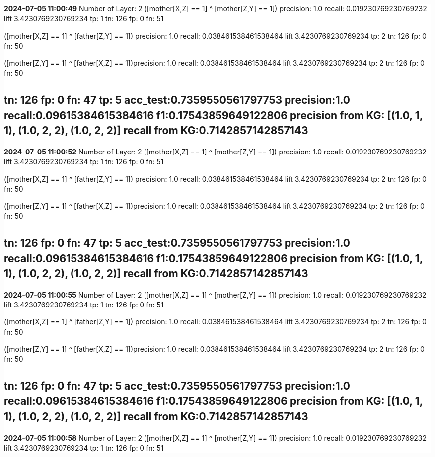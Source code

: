 **2024-07-05 11:00:49**
Number of Layer: 2
([mother[X,Z] == 1] ^ [mother[Z,Y] == 1]) precision: 1.0 recall: 0.019230769230769232 lift 3.4230769230769234 tp: 1 tn: 126 fp: 0 fn: 51

([mother[X,Z] == 1] ^ [father[Z,Y] == 1]) precision: 1.0 recall: 0.038461538461538464 lift 3.4230769230769234 tp: 2 tn: 126 fp: 0 fn: 50

([mother[Z,Y] == 1] ^ [father[X,Z] == 1])precision: 1.0 recall: 0.038461538461538464 lift 3.4230769230769234 tp: 2 tn: 126 fp: 0 fn: 50

tn: 126 fp: 0 fn: 47 tp: 5
acc_test:0.7359550561797753 precision:1.0 recall:0.09615384615384616 f1:0.17543859649122806
**precision** from KG: [(1.0, 1, 1), (1.0, 2, 2), (1.0, 2, 2)]
**recall** from KG:**0.7142857142857143**
-----------------

**2024-07-05 11:00:52**
Number of Layer: 2
([mother[X,Z] == 1] ^ [mother[Z,Y] == 1]) precision: 1.0 recall: 0.019230769230769232 lift 3.4230769230769234 tp: 1 tn: 126 fp: 0 fn: 51

([mother[X,Z] == 1] ^ [father[Z,Y] == 1]) precision: 1.0 recall: 0.038461538461538464 lift 3.4230769230769234 tp: 2 tn: 126 fp: 0 fn: 50

([mother[Z,Y] == 1] ^ [father[X,Z] == 1])precision: 1.0 recall: 0.038461538461538464 lift 3.4230769230769234 tp: 2 tn: 126 fp: 0 fn: 50

tn: 126 fp: 0 fn: 47 tp: 5
acc_test:0.7359550561797753 precision:1.0 recall:0.09615384615384616 f1:0.17543859649122806
**precision** from KG: [(1.0, 1, 1), (1.0, 2, 2), (1.0, 2, 2)]
**recall** from KG:**0.7142857142857143**
-----------------

**2024-07-05 11:00:55**
Number of Layer: 2
([mother[X,Z] == 1] ^ [mother[Z,Y] == 1]) precision: 1.0 recall: 0.019230769230769232 lift 3.4230769230769234 tp: 1 tn: 126 fp: 0 fn: 51

([mother[X,Z] == 1] ^ [father[Z,Y] == 1]) precision: 1.0 recall: 0.038461538461538464 lift 3.4230769230769234 tp: 2 tn: 126 fp: 0 fn: 50

([mother[Z,Y] == 1] ^ [father[X,Z] == 1])precision: 1.0 recall: 0.038461538461538464 lift 3.4230769230769234 tp: 2 tn: 126 fp: 0 fn: 50

tn: 126 fp: 0 fn: 47 tp: 5
acc_test:0.7359550561797753 precision:1.0 recall:0.09615384615384616 f1:0.17543859649122806
**precision** from KG: [(1.0, 1, 1), (1.0, 2, 2), (1.0, 2, 2)]
**recall** from KG:**0.7142857142857143**
-----------------

**2024-07-05 11:00:58**
Number of Layer: 2
([mother[X,Z] == 1] ^ [mother[Z,Y] == 1]) precision: 1.0 recall: 0.019230769230769232 lift 3.4230769230769234 tp: 1 tn: 126 fp: 0 fn: 51
